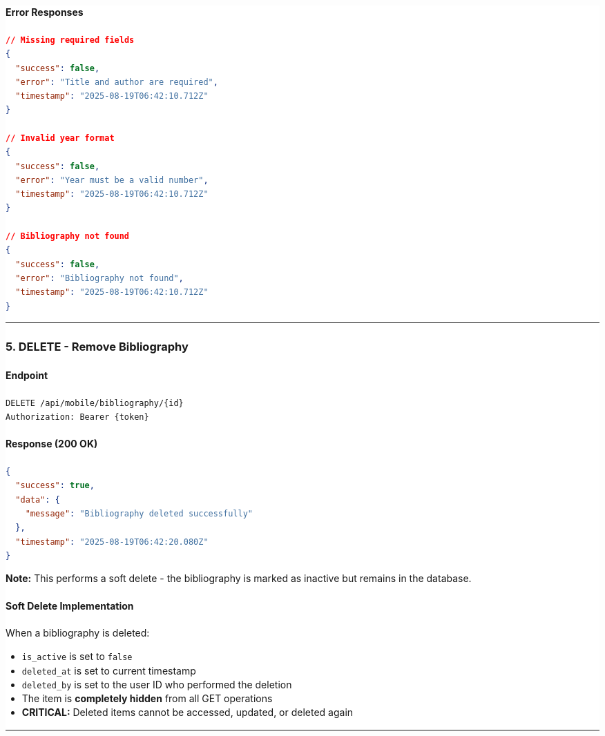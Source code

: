 ```json
```

#### **Error Responses**
```json
// Missing required fields
{
  "success": false,
  "error": "Title and author are required",
  "timestamp": "2025-08-19T06:42:10.712Z"
}

// Invalid year format
{
  "success": false,
  "error": "Year must be a valid number",
  "timestamp": "2025-08-19T06:42:10.712Z"
}

// Bibliography not found
{
  "success": false,
  "error": "Bibliography not found",
  "timestamp": "2025-08-19T06:42:10.712Z"
}
```

---

### **5. DELETE - Remove Bibliography**

#### **Endpoint**
```http
DELETE /api/mobile/bibliography/{id}
Authorization: Bearer {token}
```

#### **Response (200 OK)**
```json
{
  "success": true,
  "data": {
    "message": "Bibliography deleted successfully"
  },
  "timestamp": "2025-08-19T06:42:20.080Z"
}
```

**Note:** This performs a soft delete - the bibliography is marked as inactive but remains in the database.

#### **Soft Delete Implementation**
When a bibliography is deleted:
- `is_active` is set to `false`
- `deleted_at` is set to current timestamp
- `deleted_by` is set to the user ID who performed the deletion
- The item is **completely hidden** from all GET operations
- **CRITICAL:** Deleted items cannot be accessed, updated, or deleted again

---